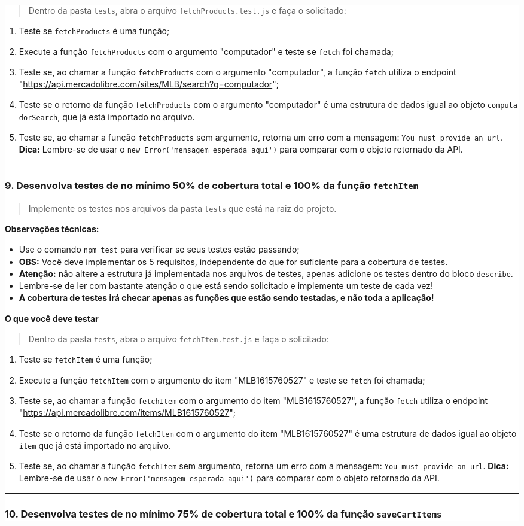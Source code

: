 > Dentro da pasta `tests`, abra o arquivo `fetchProducts.test.js` e faça o solicitado:

1. Teste se `fetchProducts` é uma função;

2. Execute a função `fetchProducts` com o argumento "computador" e teste se `fetch` foi chamada;

3. Teste se, ao chamar a função `fetchProducts` com o argumento "computador", a função `fetch` utiliza o endpoint "https://api.mercadolibre.com/sites/MLB/search?q=computador";

4. Teste se o retorno da função `fetchProducts` com o argumento "computador" é uma estrutura de dados igual ao objeto `computadorSearch`, que já está importado no arquivo.

5. Teste se, ao chamar a função `fetchProducts` sem argumento, retorna um erro com a mensagem: `You must provide an url`. **Dica:** Lembre-se de usar o `new Error('mensagem esperada aqui')` para comparar com o objeto retornado da API.

---

### 9. Desenvolva testes de no mínimo 50% de cobertura total e 100% da função `fetchItem`

> Implemente os testes nos arquivos da pasta `tests` que está na raiz do projeto.

**Observações técnicas:**

- Use o comando `npm test` para verificar se seus testes estão passando;
- **OBS:** Você deve implementar os 5 requisitos, independente do que for suficiente para a cobertura de testes.
- **Atenção:** não altere a estrutura já implementada nos arquivos de testes, apenas adicione os testes dentro do bloco `describe`.
- Lembre-se de ler com bastante atenção o que está sendo solicitado e implemente um teste de cada vez!
- **A cobertura de testes irá checar apenas as funções que estão sendo testadas, e não toda a aplicação!**

**O que você deve testar**

> Dentro da pasta `tests`, abra o arquivo `fetchItem.test.js` e faça o solicitado:

1. Teste se `fetchItem` é uma função;

2. Execute a função `fetchItem` com o argumento do item "MLB1615760527" e teste se `fetch` foi chamada;

3. Teste se, ao chamar a função `fetchItem` com o argumento do item "MLB1615760527", a função `fetch` utiliza o endpoint "https://api.mercadolibre.com/items/MLB1615760527";

4. Teste se o retorno da função `fetchItem` com o argumento do item "MLB1615760527" é uma estrutura de dados igual ao objeto `item` que já está importado no arquivo.

5. Teste se, ao chamar a função `fetchItem` sem argumento, retorna um erro com a mensagem: `You must provide an url`. **Dica:** Lembre-se de usar o `new Error('mensagem esperada aqui')` para comparar com o objeto retornado da API.

---

### 10. Desenvolva testes de no mínimo 75% de cobertura total e 100% da função `saveCartItems`
